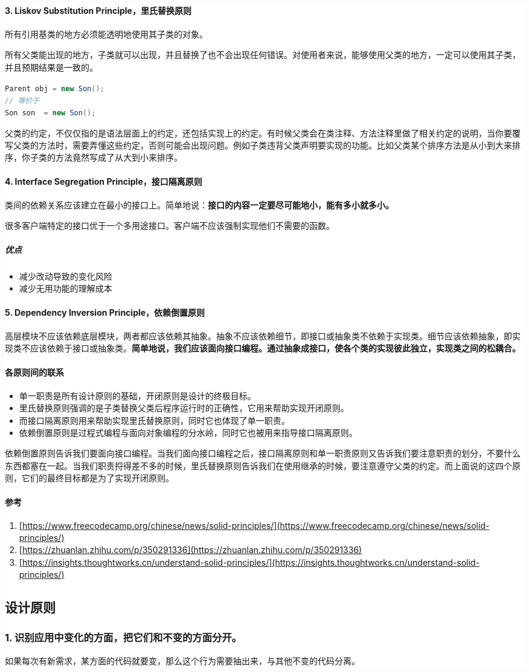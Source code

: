 

#### 3. **L**iskov Substitution Principle，里氏替换原则

所有引用基类的地方必须能透明地使用其子类的对象。

所有父类能出现的地方，子类就可以出现，并且替换了也不会出现任何错误。对使用者来说，能够使用父类的地方，一定可以使用其子类，并且预期结果是一致的。

```java
Parent obj = new Son();
// 等价于
Son son  = new Son();
```

父类的约定，不仅仅指的是语法层面上的约定，还包括实现上的约定。有时候父类会在类注释、方法注释里做了相关约定的说明，当你要覆写父类的方法时，需要弄懂这些约定，否则可能会出现问题。例如子类违背父类声明要实现的功能。比如父类某个排序方法是从小到大来排序，你子类的方法竟然写成了从大到小来排序。

#### 4. **I**nterface Segregation Principle，接口隔离原则

类间的依赖关系应该建立在最小的接口上。简单地说：**接口的内容一定要尽可能地小，能有多小就多小。**

很多客户端特定的接口优于一个多用途接口。客户端不应该强制实现他们不需要的函数。

##### 优点

- 减少改动导致的变化风险
- 减少无用功能的理解成本

#### 5. **D**ependency Inversion Principle，依赖倒置原则

高层模块不应该依赖底层模块，两者都应该依赖其抽象。抽象不应该依赖细节，即接口或抽象类不依赖于实现类。细节应该依赖抽象，即实现类不应该依赖于接口或抽象类。**简单地说，我们应该面向接口编程。通过抽象成接口，使各个类的实现彼此独立，实现类之间的松耦合。**

#### 各原则间的联系

- 单一职责是所有设计原则的基础，开闭原则是设计的终极目标。
- 里氏替换原则强调的是子类替换父类后程序运行时的正确性，它用来帮助实现开闭原则。
- 而接口隔离原则用来帮助实现里氏替换原则，同时它也体现了单一职责。
- 依赖倒置原则是过程式编程与面向对象编程的分水岭，同时它也被用来指导接口隔离原则。

依赖倒置原则告诉我们要面向接口编程。当我们面向接口编程之后，接口隔离原则和单一职责原则又告诉我们要注意职责的划分，不要什么东西都塞在一起。当我们职责捋得差不多的时候，里氏替换原则告诉我们在使用继承的时候，要注意遵守父类的约定。而上面说的这四个原则，它们的最终目标都是为了实现开闭原则。

#### 参考

1. [https://www.freecodecamp.org/chinese/news/solid-principles/](https://www.freecodecamp.org/chinese/news/solid-principles/)
2. [https://zhuanlan.zhihu.com/p/350291336](https://zhuanlan.zhihu.com/p/350291336)
3. [https://insights.thoughtworks.cn/understand-solid-principles/](https://insights.thoughtworks.cn/understand-solid-principles/)

## 设计原则

### 1. 识别应用中变化的方面，把它们和不变的方面分开。

如果每次有新需求，某方面的代码就要变，那么这个行为需要抽出来，与其他不变的代码分离。
